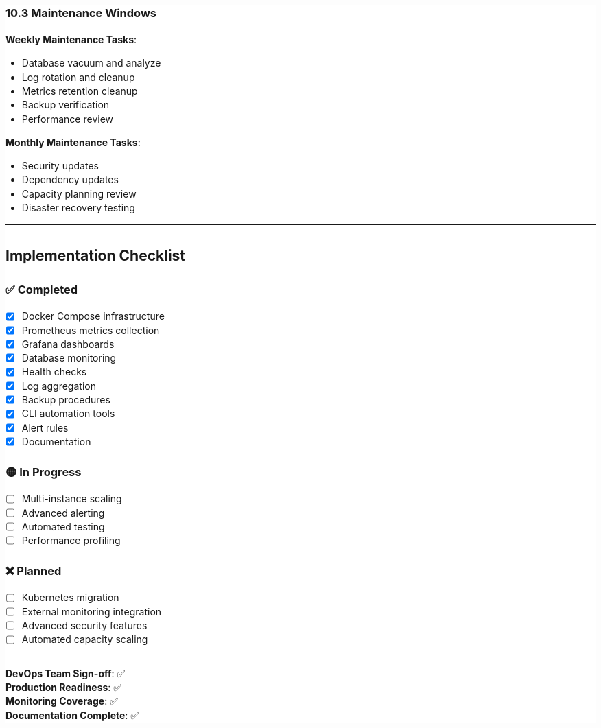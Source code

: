 ### 10.3 Maintenance Windows

**Weekly Maintenance Tasks**:
- Database vacuum and analyze
- Log rotation and cleanup
- Metrics retention cleanup
- Backup verification
- Performance review

**Monthly Maintenance Tasks**:
- Security updates
- Dependency updates
- Capacity planning review
- Disaster recovery testing

---

## Implementation Checklist

### ✅ Completed
- [x] Docker Compose infrastructure
- [x] Prometheus metrics collection
- [x] Grafana dashboards
- [x] Database monitoring
- [x] Health checks
- [x] Log aggregation
- [x] Backup procedures
- [x] CLI automation tools
- [x] Alert rules
- [x] Documentation

### 🟡 In Progress
- [ ] Multi-instance scaling
- [ ] Advanced alerting
- [ ] Automated testing
- [ ] Performance profiling

### ❌ Planned
- [ ] Kubernetes migration
- [ ] External monitoring integration
- [ ] Advanced security features
- [ ] Automated capacity scaling

---

**DevOps Team Sign-off**: ✅  
**Production Readiness**: ✅  
**Monitoring Coverage**: ✅  
**Documentation Complete**: ✅ 